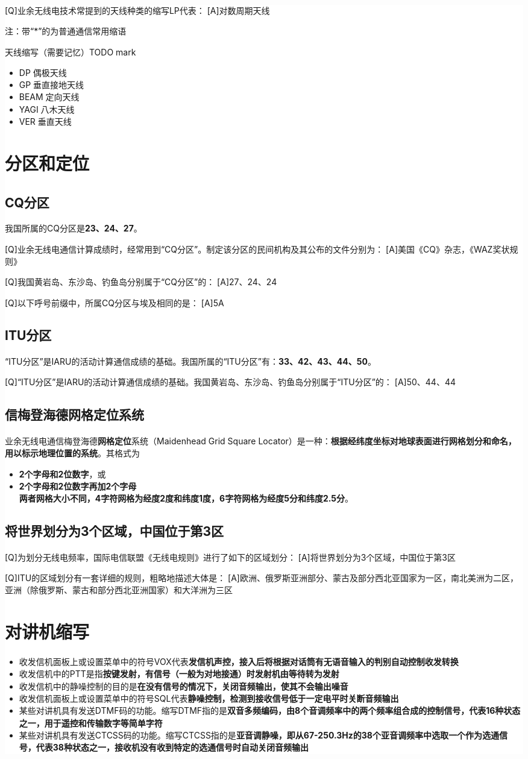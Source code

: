 [Q]业余无线电技术常提到的天线种类的缩写LP代表：
[A]对数周期天线

注：带“*”的为普通通信常用缩语

天线缩写（需要记忆）TODO mark
- DP 偶极天线
- GP 垂直接地天线
- BEAM 定向天线
- YAGI 八木天线
- VER 垂直天线

# 分区和定位

## CQ分区

我国所属的CQ分区是**23、24、27**。

[Q]业余无线电通信计算成绩时，经常用到“CQ分区”。制定该分区的民间机构及其公布的文件分别为：
[A]美国《CQ》杂志，《WAZ奖状规则》

[Q]我国黄岩岛、东沙岛、钓鱼岛分别属于“CQ分区”的：
[A]27、24、24

[Q]以下呼号前缀中，所属CQ分区与埃及相同的是：
[A]5A

## ITU分区

“ITU分区”是IARU的活动计算通信成绩的基础。我国所属的“ITU分区”有：**33、42、43、44、50**。

[Q]“ITU分区”是IARU的活动计算通信成绩的基础。我国黄岩岛、东沙岛、钓鱼岛分别属于“ITU分区”的：
[A]50、44、44

## 信梅登海德**网格定位**系统

业余无线电通信梅登海德**网格定位**系统（Maidenhead Grid Square Locator）是一种：**根据经纬度坐标对地球表面进行网格划分和命名，用以标示地理位置的系统**。其格式为
- **2个字母和2位数字**，或
- **2个字母和2位数字再加2个字母**  
**两者网格大小不同，4字符网格为经度2度和纬度1度，6字符网格为经度5分和纬度2.5分**。

## 将世界划分为3个区域，中国位于第3区
[Q]为划分无线电频率，国际电信联盟《无线电规则》进行了如下的区域划分：
[A]将世界划分为3个区域，中国位于第3区

[Q]ITU的区域划分有一套详细的规则，粗略地描述大体是：
[A]欧洲、俄罗斯亚洲部分、蒙古及部分西北亚国家为一区，南北美洲为二区，亚洲（除俄罗斯、蒙古和部分西北亚洲国家）和大洋洲为三区

# 对讲机缩写

- 收发信机面板上或设置菜单中的符号VOX代表**发信机声控，接入后将根据对话筒有无语音输入的判别自动控制收发转换**
- 收发信机中的PTT是指**按键发射，有信号（一般为对地接通）时发射机由等待转为发射**
- 收发信机中的静噪控制的目的是**在没有信号的情况下，关闭音频输出，使其不会输出噪音**
- 收发信机面板上或设置菜单中的符号SQL代表**静噪控制，检测到接收信号低于一定电平时关断音频输出**
- 某些对讲机具有发送DTMF码的功能。缩写DTMF指的是**双音多频编码，由8个音调频率中的两个频率组合成的控制信号，代表16种状态之一，用于遥控和传输数字等简单字符**
- 某些对讲机具有发送CTCSS码的功能。缩写CTCSS指的是**亚音调静噪，即从67-250.3Hz的38个亚音调频率中选取一个作为选通信号，代表38种状态之一，接收机没有收到特定的选通信号时自动关闭音频输出**
